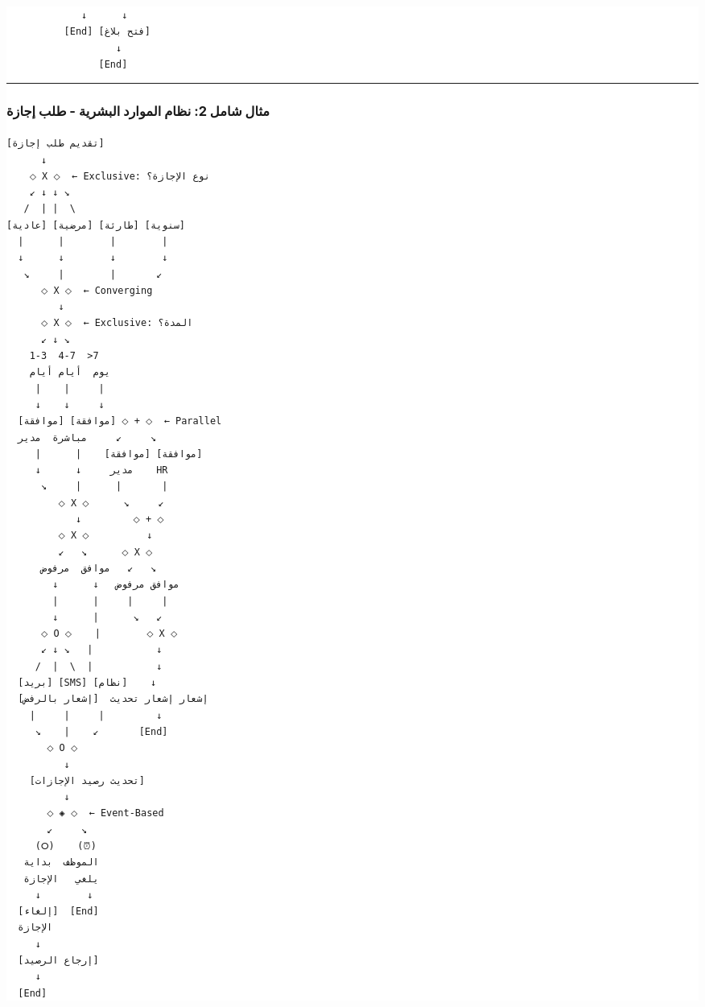 ```
             ↓      ↓
          [End] [فتح بلاغ]
                   ↓
                [End]
```

---

### مثال شامل 2: نظام الموارد البشرية - طلب إجازة

```
[تقديم طلب إجازة]
      ↓
    ⬦ X ⬦  ← Exclusive: نوع الإجازة؟
    ↙ ↓ ↓ ↘
   /  | |  \
[عادية] [مرضية] [طارئة] [سنوية]
  |      |        |        |
  ↓      ↓        ↓        ↓
   ↘     |        |       ↙
      ⬦ X ⬦  ← Converging
         ↓
      ⬦ X ⬦  ← Exclusive: المدة؟
      ↙ ↓ ↘
    1-3  4-7  >7
    يوم  أيام أيام
     |    |     |
     ↓    ↓     ↓
  [موافقة] [موافقة] ⬦ + ⬦  ← Parallel
  مباشرة  مدير     ↙     ↘
     |      |    [موافقة] [موافقة]
     ↓      ↓     مدير    HR
      ↘     |      |       |
         ⬦ X ⬦      ↘     ↙
            ↓         ⬦ + ⬦
         ⬦ X ⬦          ↓
         ↙   ↘      ⬦ X ⬦
      موافق  مرفوض   ↙   ↘
        ↓      ↓   موافق مرفوض
        |      |     |     |
        ↓      |      ↘   ↙
      ⬦ O ⬦    |        ⬦ X ⬦
      ↙ ↓ ↘   |           ↓
     /  |  \  |           ↓
  [بريد] [SMS] [نظام]    ↓
  إشعار إشعار تحديث  [إشعار بالرفض]
    |     |     |         ↓
     ↘    |    ↙       [End]
       ⬦ O ⬦
          ↓
    [تحديث رصيد الإجازات]
          ↓
       ⬦ ◈ ⬦  ← Event-Based
       ↙     ↘
     (⭘)    (⏰)
   الموظف  بداية
   يلغي   الإجازة
     ↓        ↓
  [إلغاء]  [End]
  الإجازة
     ↓
  [إرجاع الرصيد]
     ↓
  [End]
```